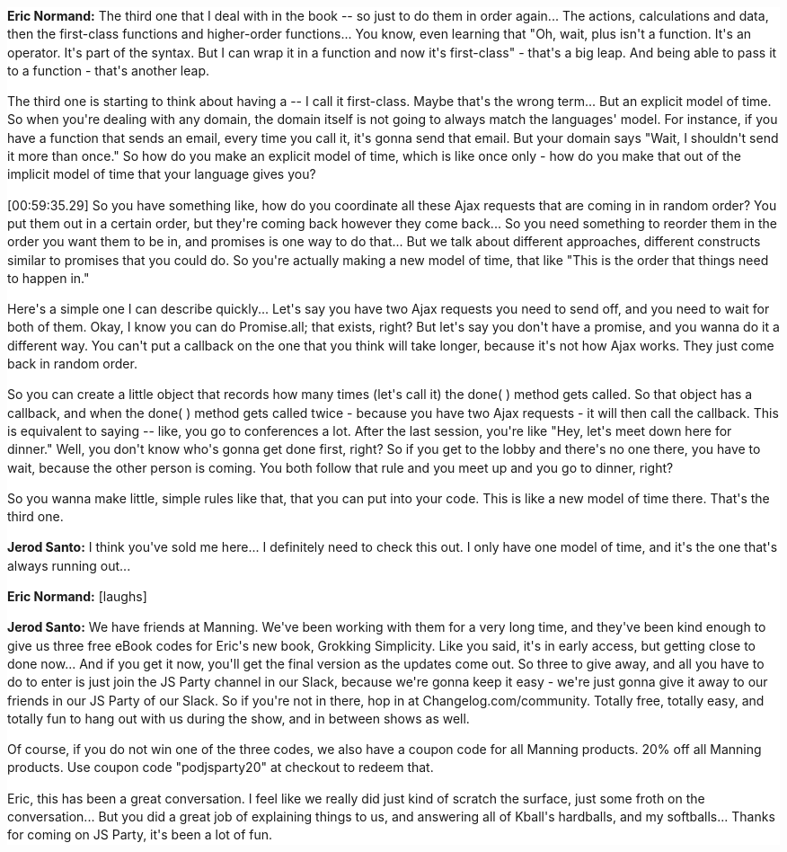 **Eric Normand:** The third one that I deal with in the book -- so just to do them in order again... The actions, calculations and data, then the first-class functions and higher-order functions... You know, even learning that "Oh, wait, plus isn't a function. It's an operator. It's part of the syntax. But I can wrap it in a function and now it's first-class" - that's a big leap. And being able to pass it to a function - that's another leap.

The third one is starting to think about having a -- I call it first-class. Maybe that's the wrong term... But an explicit model of time. So when you're dealing with any domain, the domain itself is not going to always match the languages' model. For instance, if you have a function that sends an email, every time you call it, it's gonna send that email. But your domain says "Wait, I shouldn't send it more than once." So how do you make an explicit model of time, which is like once only - how do you make that out of the implicit model of time that your language gives you?

\[00:59:35.29\] So you have something like, how do you coordinate all these Ajax requests that are coming in in random order? You put them out in a certain order, but they're coming back however they come back... So you need something to reorder them in the order you want them to be in, and promises is one way to do that... But we talk about different approaches, different constructs similar to promises that you could do. So you're actually making a new model of time, that like "This is the order that things need to happen in."

Here's a simple one I can describe quickly... Let's say you have two Ajax requests you need to send off, and you need to wait for both of them. Okay, I know you can do Promise.all; that exists, right? But let's say you don't have a promise, and you wanna do it a different way. You can't put a callback on the one that you think will take longer, because it's not how Ajax works. They just come back in random order.

So you can create a little object that records how many times (let's call it) the done( ) method gets called. So that object has a callback, and when the done( ) method gets called twice - because you have two Ajax requests - it will then call the callback. This is equivalent to saying -- like, you go to conferences a lot. After the last session, you're like "Hey, let's meet down here for dinner." Well, you don't know who's gonna get done first, right? So if you get to the lobby and there's no one there, you have to wait, because the other person is coming. You both follow that rule and you meet up and you go to dinner, right?

So you wanna make little, simple rules like that, that you can put into your code. This is like a new model of time there. That's the third one.

**Jerod Santo:** I think you've sold me here... I definitely need to check this out. I only have one model of time, and it's the one that's always running out...

**Eric Normand:** \[laughs\]

**Jerod Santo:** We have friends at Manning. We've been working with them for a very long time, and they've been kind enough to give us three free eBook codes for Eric's new book, Grokking Simplicity. Like you said, it's in early access, but getting close to done now... And if you get it now, you'll get the final version as the updates come out. So three to give away, and all you have to do to enter is just join the JS Party channel in our Slack, because we're gonna keep it easy - we're just gonna give it away to our friends in our JS Party of our Slack. So if you're not in there, hop in at Changelog.com/community. Totally free, totally easy, and totally fun to hang out with us during the show, and in between shows as well.

Of course, if you do not win one of the three codes, we also have a coupon code for all Manning products. 20% off all Manning products. Use coupon code "podjsparty20" at checkout to redeem that.

Eric, this has been a great conversation. I feel like we really did just kind of scratch the surface, just some froth on the conversation... But you did a great job of explaining things to us, and answering all of Kball's hardballs, and my softballs... Thanks for coming on JS Party, it's been a lot of fun.
